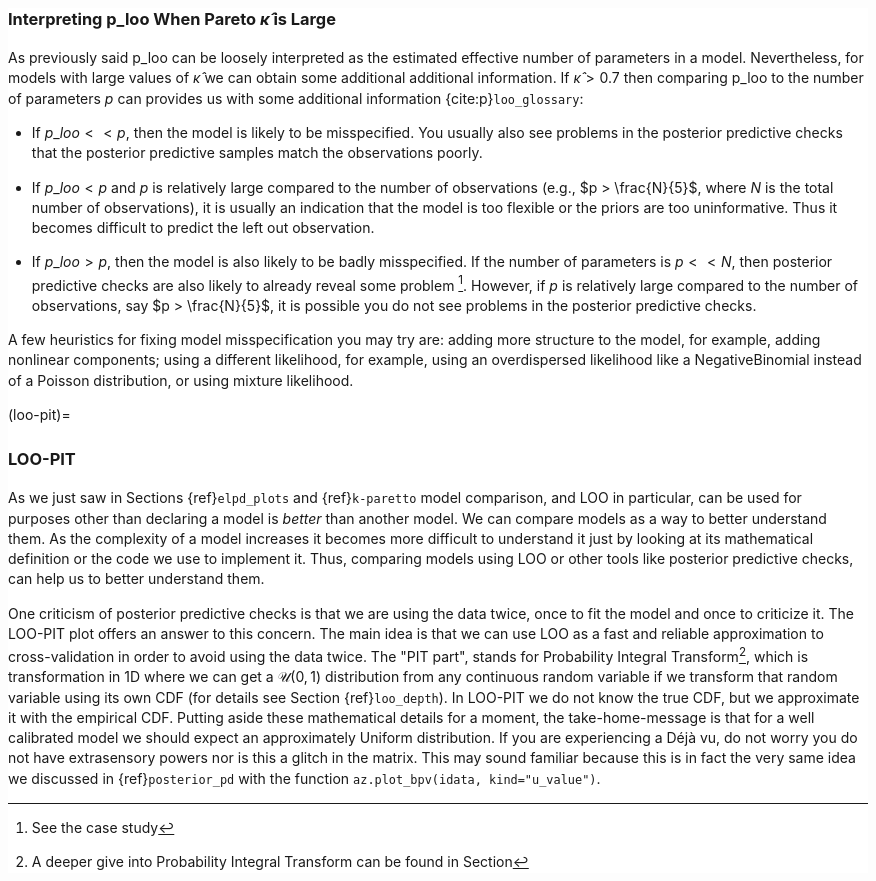 ### Interpreting p_loo When Pareto $\hat \kappa$ is Large

As previously said p_loo can be loosely interpreted as the estimated
effective number of parameters in a model. Nevertheless, for models with
large values of $\hat \kappa$ we can obtain some additional additional
information. If $\hat \kappa > 0.7$ then comparing p_loo to the number
of parameters $p$ can provides us with some additional information
{cite:p}`loo_glossary`:

-   If $p\_loo << p$, then the model is likely to be misspecified. You
    usually also see problems in the posterior predictive checks that
    the posterior predictive samples match the observations poorly.

-   If $p\_loo < p$ and $p$ is relatively large compared to the number
    of observations (e.g., $p > \frac{N}{5}$, where $N$ is the total
    number of observations), it is usually an indication that the model
    is too flexible or the priors are too uninformative. Thus it becomes
    difficult to predict the left out observation.

-   If $p\_loo > p$, then the model is also likely to be badly
    misspecified. If the number of parameters is $p << N$, then
    posterior predictive checks are also likely to already reveal some
    problem [^18]. However, if $p$ is relatively large compared to the
    number of observations, say $p > \frac{N}{5}$, it is possible you do
    not see problems in the posterior predictive checks.

A few heuristics for fixing model misspecification you may try are:
adding more structure to the model, for example, adding nonlinear
components; using a different likelihood, for example, using an
overdispersed likelihood like a NegativeBinomial instead of a Poisson
distribution, or using mixture likelihood.

(loo-pit)=

### LOO-PIT

As we just saw in Sections {ref}`elpd_plots` and {ref}`k-paretto` model
comparison, and LOO in particular, can be used for purposes other than
declaring a model is *better* than another model. We can compare models
as a way to better understand them. As the complexity of a model
increases it becomes more difficult to understand it just by looking at
its mathematical definition or the code we use to implement it. Thus,
comparing models using LOO or other tools like posterior predictive
checks, can help us to better understand them.

One criticism of posterior predictive checks is that we are using the
data twice, once to fit the model and once to criticize it. The LOO-PIT
plot offers an answer to this concern. The main idea is that we can use
LOO as a fast and reliable approximation to cross-validation in order to
avoid using the data twice. The "PIT part\", stands for Probability
Integral Transform[^19], which is transformation in 1D where we can get
a $\mathcal{U}(0, 1)$ distribution from any continuous random variable
if we transform that random variable using its own CDF (for details see Section
{ref}`loo_depth`). In LOO-PIT we do not know the true CDF, but
we approximate it with the empirical CDF. Putting aside these
mathematical details for a moment, the take-home-message is that for a
well calibrated model we should expect an approximately Uniform
distribution. If you are experiencing a Déjà vu, do not worry you do not
have extrasensory powers nor is this a glitch in the matrix. This may
sound familiar because this is in fact the very same idea we discussed
in {ref}`posterior_pd` with the function
`az.plot_bpv(idata, kind="u_value")`.


[^1]: <https://www.countbayesie.com/blog/2015/2/18/bayes-theorem-with-lego>
[^2]: We are omitting tasks related to obtaining the data in the first
[^3]: <https://arviz-devs.github.io/arviz/>
[^4]: This example has been adapted from
[^5]: The example has been adapted from {cite:p}`Gelman2020`.
[^6]: See Chapter [3](chap2) for details of the logistic
[^7]: Posterior predictive checks are a very general idea. These figures
[^8]: Unless you realize you need to collect data again, but that is
[^9]: Try <https://www.timeanddate.com/sun/ecuador/quito>
[^10]: Do not confuse with the standard deviation of the MCSE for the
[^11]: Most useful and commonly used sampling methods for Bayesian
[^12]: A function which is zero everywhere and infinite at zero.
[^13]: For a sampler like Sequential Monte Carlo, increasing the number
[^14]: Strictly speaking we should use probabilities for discrete
[^15]: In non-Bayesians contexts $\boldsymbol{\theta}$ is a point
[^16]: We are also computing samples from the posterior predictive
[^17]: At time of writing this book the method has not been yet
[^18]: See the case study
[^19]: A deeper give into Probability Integral Transform can be found in Section
[^20]: The Akaike information criterion (AIC) is an estimator of the
[^21]: This formula also works for WAIC [^22] and other information